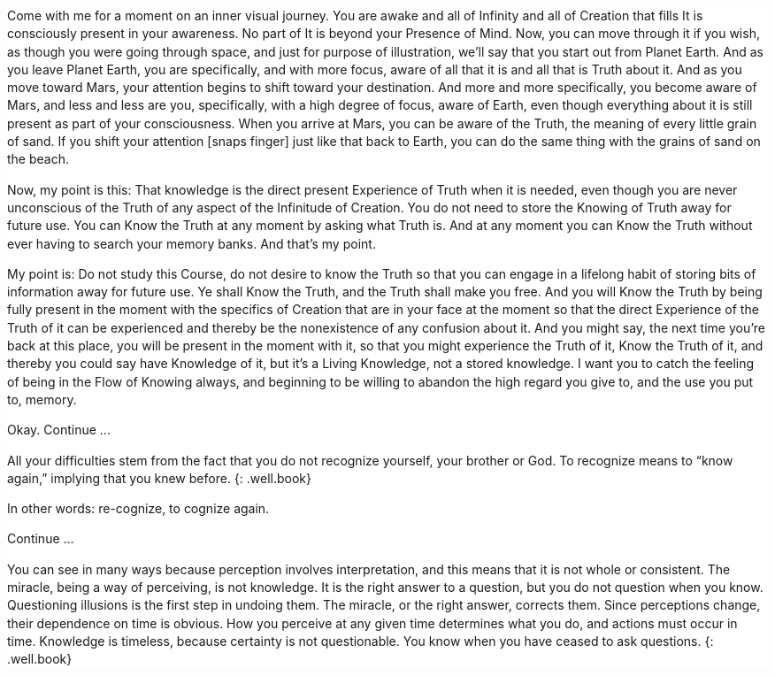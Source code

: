 Come with me for a moment on an inner visual journey. You are awake and
all of Infinity and all of Creation that fills It is consciously present
in your awareness. No part of It is beyond your Presence of Mind. Now,
you can move through it if you wish, as though you were going through
space, and just for purpose of illustration, we&rsquo;ll say that you
start out from Planet Earth. And as you leave Planet Earth, you are
specifically, and with more focus, aware of all that it is and all that
is Truth about it. And as you move toward Mars, your attention begins to
shift toward your destination. And more and more specifically, you
become aware of Mars, and less and less are you, specifically, with a
high degree of focus, aware of Earth, even though everything about it is
still present as part of your consciousness. When you arrive at Mars,
you can be aware of the Truth, the meaning of every little grain of
sand. If you shift your attention [snaps finger] just like that back to
Earth, you can do the same thing with the grains of sand on the beach.

Now, my point is this: That knowledge is the direct present Experience
of Truth when it is needed, even though you are never unconscious of the
Truth of any aspect of the Infinitude of Creation. You do not need to
store the Knowing of Truth away for future use. You can Know the Truth
at any moment by asking what Truth is. And at any moment you can Know
the Truth without ever having to search your memory banks. And
that&rsquo;s my point.

My point is: Do not study this Course, do not desire to know the Truth
so that you can engage in a lifelong habit of storing bits of
information away for future use. Ye shall Know the Truth, and the Truth
shall make you free. And you will Know the Truth by being fully present
in the moment with the specifics of Creation that are in your face at
the moment so that the direct Experience of the Truth of it can be
experienced and thereby be the nonexistence of any confusion about it.
And you might say, the next time you&rsquo;re back at this place, you
will be present in the moment with it, so that you might experience the
Truth of it, Know the Truth of it, and thereby you could say have
Knowledge of it, but it&rsquo;s a Living Knowledge, not a stored
knowledge. I want you to catch the feeling of being in the Flow of
Knowing always, and beginning to be willing to abandon the high regard
you give to, and the use you put to, memory.

Okay. Continue &hellip;

All your difficulties stem from the fact that you do not recognize
yourself, your brother or God. To recognize means to &ldquo;know
again,&rdquo; implying that you knew before.
{: .well.book}

In other words: re-cognize, to cognize again.

Continue &hellip;

You can see in many ways because perception involves interpretation, and
this means that it is not whole or consistent. The miracle, being a way
of perceiving, is not knowledge. It is the right answer to a question,
but you do not question when you know. Questioning illusions is the
first step in undoing them. The miracle, or the right answer, corrects
them. Since perceptions change, their dependence on time is obvious. How
you perceive at any given time determines what you do, and actions must
occur in time. Knowledge is timeless, because certainty is not
questionable. You know when you have ceased to ask questions.
{: .well.book}


[^1]: T3.II Miracles as True Perception
[^2]: Students commenting or asking a question.